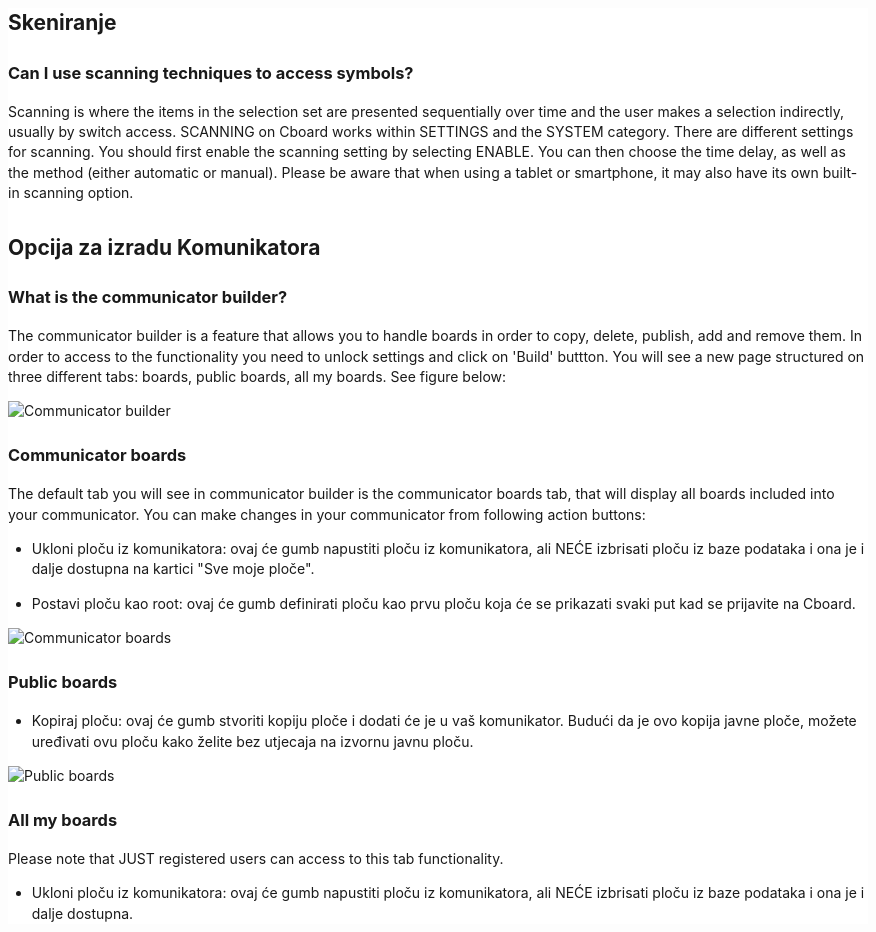 ## <a name='Scanning'></a>Skeniranje

### <a name='CanIusescanningtechniquestoaccesssymbols'></a>Can I use scanning techniques to access symbols?

Scanning is where the items in the selection set are presented sequentially over time and the user makes a selection indirectly, usually by switch access. SCANNING on Cboard works within SETTINGS and the SYSTEM category. There are different settings for scanning. You should first enable the scanning setting by selecting ENABLE. You can then choose the time delay, as well as the method (either automatic or manual). Please be aware that when using a tablet or smartphone, it may also have its own built-in scanning option.

## <a name='CommunicatorBuilder'></a>Opcija za izradu Komunikatora

### <a name='Whatiscommbuilder'></a>What is the communicator builder?

The communicator builder is a feature that allows you to handle boards in order to copy, delete, publish, add and remove them. In order to access to the functionality you need to unlock settings and click on 'Build' buttton. You will see a new page structured on three different tabs: boards, public boards, all my boards. See figure below:

![Communicator builder](/images/help/communicator.png "Communicator builder")

### <a name='CommunicatorBoards'></a>Communicator boards

The default tab you will see in communicator builder is the communicator boards tab, that will display all boards included into your communicator. You can make changes in your communicator from following action buttons:

* Ukloni ploču iz komunikatora: ovaj će gumb napustiti ploču iz komunikatora, ali NEĆE izbrisati ploču iz baze podataka i ona je i dalje dostupna na kartici "Sve moje ploče".

* Postavi ploču kao root: ovaj će gumb definirati ploču kao prvu ploču koja će se prikazati svaki put kad se prijavite na Cboard.

![Communicator boards](/images/help/communicatorBoards.png "Communicator boards")

### <a name='PublicBoards'></a>Public boards

* Kopiraj ploču: ovaj će gumb stvoriti kopiju ploče i dodati će je u vaš komunikator. Budući da je ovo kopija javne ploče, možete uređivati ovu ploču kako želite bez utjecaja na izvornu javnu ploču.

![Public boards](/images/help/PublicBoards.png "Public boards")

### <a name='Allmyboards'></a>All my boards

Please note that JUST registered users can access to this tab functionality.

* Ukloni ploču iz komunikatora: ovaj će gumb napustiti ploču iz komunikatora, ali NEĆE izbrisati ploču iz baze podataka i ona je i dalje dostupna.
